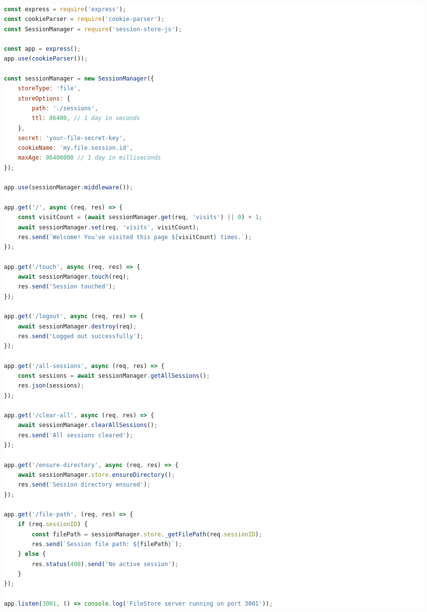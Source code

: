 ```javascript
const express = require('express');
const cookieParser = require('cookie-parser');
const SessionManager = require('session-store-js');

const app = express();
app.use(cookieParser());

const sessionManager = new SessionManager({
    storeType: 'file',
    storeOptions: {
        path: './sessions',
        ttl: 86400, // 1 day in seconds
    },
    secret: 'your-file-secret-key',
    cookieName: 'my.file.session.id',
    maxAge: 86400000 // 1 day in milliseconds
});

app.use(sessionManager.middleware());

app.get('/', async (req, res) => {
    const visitCount = (await sessionManager.get(req, 'visits') || 0) + 1;
    await sessionManager.set(req, 'visits', visitCount);
    res.send(`Welcome! You've visited this page ${visitCount} times.`);
});

app.get('/touch', async (req, res) => {
    await sessionManager.touch(req);
    res.send('Session touched');
});

app.get('/logout', async (req, res) => {
    await sessionManager.destroy(req);
    res.send('Logged out successfully');
});

app.get('/all-sessions', async (req, res) => {
    const sessions = await sessionManager.getAllSessions();
    res.json(sessions);
});

app.get('/clear-all', async (req, res) => {
    await sessionManager.clearAllSessions();
    res.send('All sessions cleared');
});

app.get('/ensure-directory', async (req, res) => {
    await sessionManager.store.ensureDirectory();
    res.send('Session directory ensured');
});

app.get('/file-path', (req, res) => {
    if (req.sessionID) {
        const filePath = sessionManager.store._getFilePath(req.sessionID);
        res.send(`Session file path: ${filePath}`);
    } else {
        res.status(400).send('No active session');
    }
});

app.listen(3001, () => console.log('FileStore server running on port 3001'));
```
